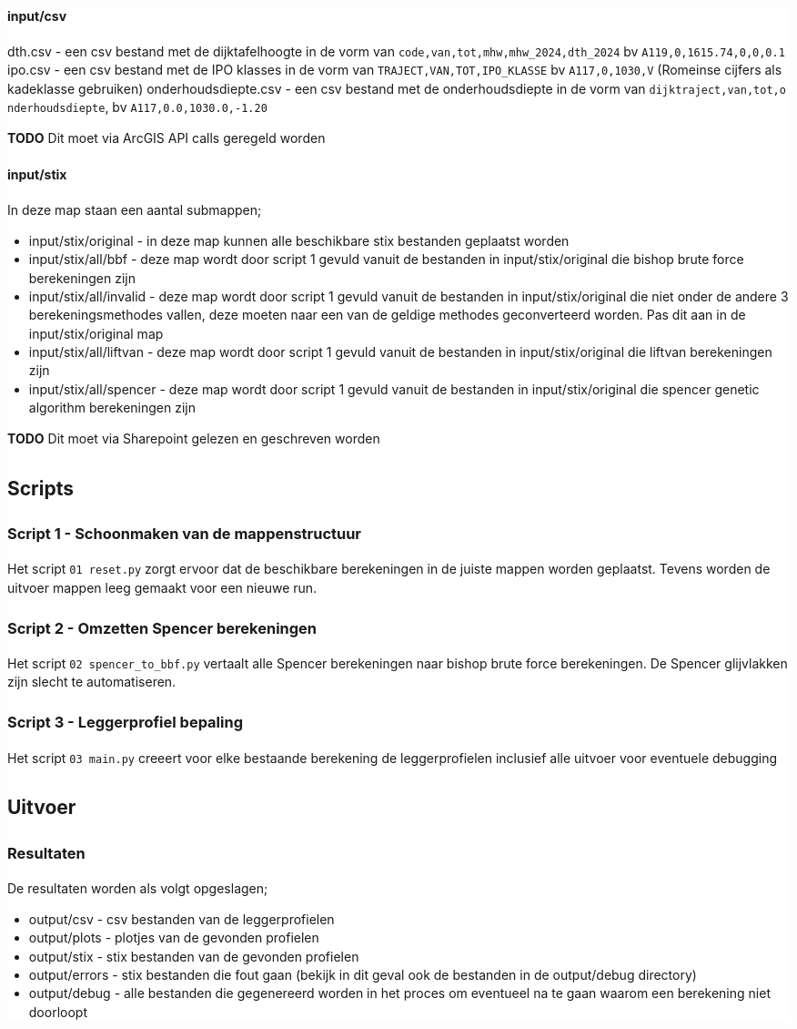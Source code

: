 #### input/csv

dth.csv - een csv bestand met de dijktafelhoogte in de vorm van ```code,van,tot,mhw,mhw_2024,dth_2024``` bv ```A119,0,1615.74,0,0,0.1```
ipo.csv - een csv bestand met de IPO klasses in de vorm van ```TRAJECT,VAN,TOT,IPO_KLASSE``` bv ```A117,0,1030,V``` (Romeinse cijfers als kadeklasse gebruiken)
onderhoudsdiepte.csv - een csv bestand met de onderhoudsdiepte in de vorm van ```dijktraject,van,tot,onderhoudsdiepte```, bv ```A117,0.0,1030.0,-1.20```

**TODO** Dit moet via ArcGIS API calls geregeld worden

#### input/stix

In deze map staan een aantal submappen;

* input/stix/original - in deze map kunnen alle beschikbare stix bestanden geplaatst worden
* input/stix/all/bbf - deze map wordt door script 1 gevuld vanuit de bestanden in input/stix/original die bishop brute force berekeningen zijn
* input/stix/all/invalid - deze map wordt door script 1 gevuld vanuit de bestanden in input/stix/original die niet onder de andere 3 berekeningsmethodes vallen, deze moeten naar een van de geldige methodes geconverteerd worden. Pas dit aan in de input/stix/original map
* input/stix/all/liftvan - deze map wordt door script 1 gevuld vanuit de bestanden in input/stix/original die liftvan berekeningen zijn
* input/stix/all/spencer - deze map wordt door script 1 gevuld vanuit de bestanden in input/stix/original die spencer genetic algorithm berekeningen zijn

**TODO** Dit moet via Sharepoint gelezen en geschreven worden

## Scripts

### Script 1 - Schoonmaken van de mappenstructuur

Het script ```01 reset.py``` zorgt ervoor dat de beschikbare berekeningen in de juiste mappen worden geplaatst. Tevens worden de uitvoer mappen leeg gemaakt voor een nieuwe run.

### Script 2 - Omzetten Spencer berekeningen

Het script ```02 spencer_to_bbf.py``` vertaalt alle Spencer berekeningen naar bishop brute force berekeningen. De Spencer glijvlakken zijn slecht te automatiseren.

### Script 3 - Leggerprofiel bepaling

Het script ```03 main.py``` creeert voor elke bestaande berekening de leggerprofielen inclusief alle uitvoer voor eventuele debugging

## Uitvoer

### Resultaten

De resultaten worden als volgt opgeslagen;

* output/csv - csv bestanden van de leggerprofielen
* output/plots - plotjes van de gevonden profielen 
* output/stix - stix bestanden van de gevonden profielen
* output/errors - stix bestanden die fout gaan (bekijk in dit geval ook de bestanden in de output/debug directory)
* output/debug - alle bestanden die gegenereerd worden in het proces om eventueel na te gaan waarom een berekening niet doorloopt
